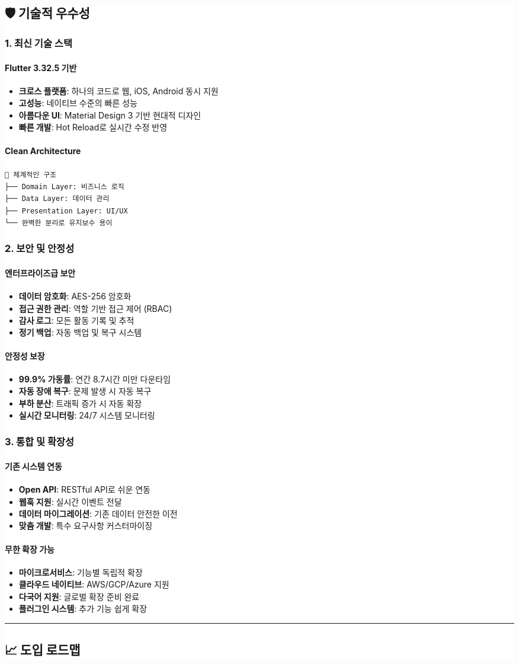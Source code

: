 
## 🛡️ 기술적 우수성

### 1. 최신 기술 스택

#### Flutter 3.32.5 기반
- **크로스 플랫폼**: 하나의 코드로 웹, iOS, Android 동시 지원
- **고성능**: 네이티브 수준의 빠른 성능
- **아름다운 UI**: Material Design 3 기반 현대적 디자인
- **빠른 개발**: Hot Reload로 실시간 수정 반영

#### Clean Architecture
```
📁 체계적인 구조
├── Domain Layer: 비즈니스 로직
├── Data Layer: 데이터 관리
├── Presentation Layer: UI/UX
└── 완벽한 분리로 유지보수 용이
```

### 2. 보안 및 안정성

#### 엔터프라이즈급 보안
- **데이터 암호화**: AES-256 암호화
- **접근 권한 관리**: 역할 기반 접근 제어 (RBAC)
- **감사 로그**: 모든 활동 기록 및 추적
- **정기 백업**: 자동 백업 및 복구 시스템

#### 안정성 보장
- **99.9% 가동률**: 연간 8.7시간 미만 다운타임
- **자동 장애 복구**: 문제 발생 시 자동 복구
- **부하 분산**: 트래픽 증가 시 자동 확장
- **실시간 모니터링**: 24/7 시스템 모니터링

### 3. 통합 및 확장성

#### 기존 시스템 연동
- **Open API**: RESTful API로 쉬운 연동
- **웹훅 지원**: 실시간 이벤트 전달
- **데이터 마이그레이션**: 기존 데이터 안전한 이전
- **맞춤 개발**: 특수 요구사항 커스터마이징

#### 무한 확장 가능
- **마이크로서비스**: 기능별 독립적 확장
- **클라우드 네이티브**: AWS/GCP/Azure 지원
- **다국어 지원**: 글로벌 확장 준비 완료
- **플러그인 시스템**: 추가 기능 쉽게 확장

---

## 📈 도입 로드맵
